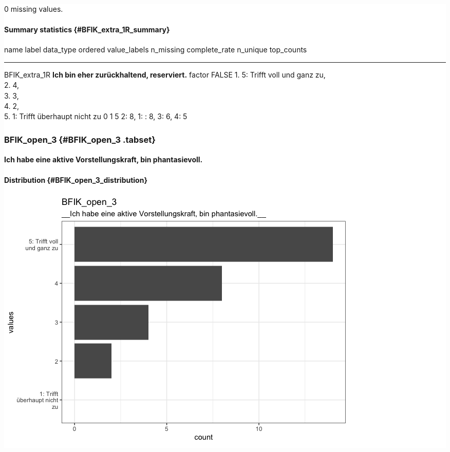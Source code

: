 0 missing values.

#### Summary statistics {#BFIK_extra_1R_summary}

name            label                                         data_type   ordered   value_labels                                                                                    n_missing   complete_rate   n_unique  top_counts               
--------------  --------------------------------------------  ----------  --------  ---------------------------------------------------------------------------------------------  ----------  --------------  ---------  -------------------------
BFIK_extra_1R   __Ich bin eher zurückhaltend, reserviert.__   factor      FALSE     1. 5: Trifft voll und ganz zu,<br>2. 4,<br>3. 3,<br>4. 2,<br>5. 1: Trifft überhaupt nicht zu            0               1          5  2: 8, 1: : 8, 3: 6, 4: 5 




















### BFIK_open_3 {#BFIK_open_3 .tabset}

__Ich habe eine aktive Vorstellungskraft, bin phantasievoll.__

#### Distribution {#BFIK_open_3_distribution}

![](codebook_example_factor_files/figure-html/cb_bfi_BFIK_open_3_distribution-1.png)
